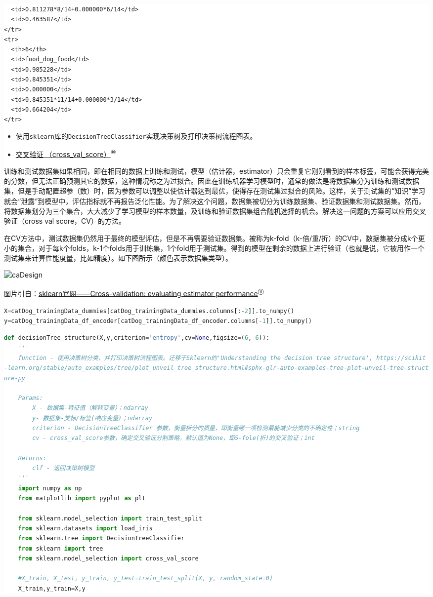       <td>0.811278*8/14+0.000000*6/14</td>
      <td>0.463587</td>
    </tr>
    <tr>
      <th>6</th>
      <td>food_dog_food</td>
      <td>0.985228</td>
      <td>0.845351</td>
      <td>0.000000</td>
      <td>0.845351*11/14+0.000000*3/14</td>
      <td>0.664204</td>
    </tr>
  </tbody>
</table>



* 使用`sklearn`库的`DecisionTreeClassifier`实现决策树及打印决策树流程图表。

* [交叉验证 （cross_val_score）](https://scikit-learn.org/stable/modules/generated/sklearn.model_selection.cross_val_score.html)<sup>⑩</sup>

训练和测试数据集如果相同，即在相同的数据上训练和测试，模型（估计器，estimator）只会重复它刚刚看到的样本标签，可能会获得完美的分数，但无法正确预测其它的数据，这种情况称之为过拟合。因此在训练机器学习模型时，通常的做法是将数据集分为训练和测试数据集，但是手动配置超参（数）时，因为参数可以调整以使估计器达到最优，使得存在测试集过拟合的风险。这样，关于测试集的“知识”学习就会“泄露”到模型中，评估指标就不再报告泛化性能。为了解决这个问题，数据集被切分为训练数据集、验证数据集和测试数据集。然而，将数据集划分为三个集合，大大减少了学习模型的样本数量，及训练和验证数据集组合随机选择的机会。解决这一问题的方案可以应用交叉验证（cross val score，CV）的方法。

在CV方法中，测试数据集仍然用于最终的模型评估，但是不再需要验证数据集。被称为k-fold（k-倍/重/折）的CV中，数据集被分成k个更小的集合，对于每k个folds，k-1个folds用于训练集，1个fold用于测试集。得到的模型在剩余的数据上进行验证（也就是说，它被用作一个测试集来计算性能度量，比如精度）。如下图所示（颜色表示数据集类型）。

<img src="./imgs/2_5_2/2_5_2_08.png" height='auto' width='500' title="caDesign">
    
图片引自：[sklearn官网——Cross-validation: evaluating estimator performance]( https://scikit-learn.org/stable/modules/cross_validation.html)</a><sup>⑪</sup>


```python
X=catDog_trainingData_dummies[catDog_trainingData_dummies.columns[:-2]].to_numpy()
y=catDog_trainingData_df_encoder[catDog_trainingData_df_encoder.columns[-1]].to_numpy()
```


```python
def decisionTree_structure(X,y,criterion='entropy',cv=None,figsize=(6, 6)):
    '''
    function - 使用决策树分类，并打印决策树流程图表。迁移于Sklearn的'Understanding the decision tree structure', https://scikit-learn.org/stable/auto_examples/tree/plot_unveil_tree_structure.html#sphx-glr-auto-examples-tree-plot-unveil-tree-structure-py
    
    Params:
        X - 数据集-特征值（解释变量）；ndarray
        y- 数据集-类标/标签(响应变量)；ndarray
        criterion - DecisionTreeClassifier 参数，衡量拆分的质量，即衡量哪一项检测最能减少分类的不确定性；string
        cv - cross_val_score参数，确定交叉验证分割策略，默认值为None，即5-fole(折)的交叉验证；int
        
    Returns:
        clf - 返回决策树模型
    '''
    import numpy as np
    from matplotlib import pyplot as plt

    from sklearn.model_selection import train_test_split
    from sklearn.datasets import load_iris
    from sklearn.tree import DecisionTreeClassifier
    from sklearn import tree
    from sklearn.model_selection import cross_val_score    
    
    #X_train, X_test, y_train, y_test=train_test_split(X, y, random_state=0)
    X_train,y_train=X,y
```